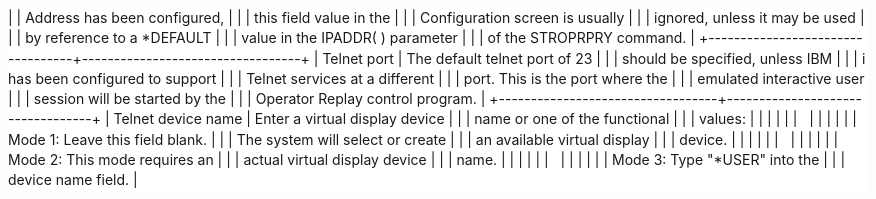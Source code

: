 |                                  | Address has been configured,     |
|                                  | this field value in the          |
|                                  | Configuration screen is usually  |
|                                  | ignored, unless it may be used   |
|                                  | by reference to a \*DEFAULT      |
|                                  | value in the IPADDR( ) parameter |
|                                  | of the STROPRPRY command.        |
+----------------------------------+----------------------------------+
| Telnet port                      | The default telnet port of 23    |
|                                  | should be specified, unless IBM  |
|                                  | i has been configured to support |
|                                  | Telnet services at a different   |
|                                  | port. This is the port where the |
|                                  | emulated interactive user        |
|                                  | session will be started by the   |
|                                  | Operator Replay control program. |
+----------------------------------+----------------------------------+
| Telnet device name               | Enter a virtual display device   |
|                                  | name or one of the functional    |
|                                  | values:                          |
|                                  |                                  |
|                                  |                                  |
|                                  |                                  |
|                                  | Mode 1: Leave this field blank.  |
|                                  | The system will select or create |
|                                  | an available virtual display     |
|                                  | device.                          |
|                                  |                                  |
|                                  |                                  |
|                                  |                                  |
|                                  | Mode 2: This mode requires an    |
|                                  | actual virtual display device    |
|                                  | name.                            |
|                                  |                                  |
|                                  |                                  |
|                                  |                                  |
|                                  | Mode 3: Type \"\*USER\" into the |
|                                  | device name field.               |